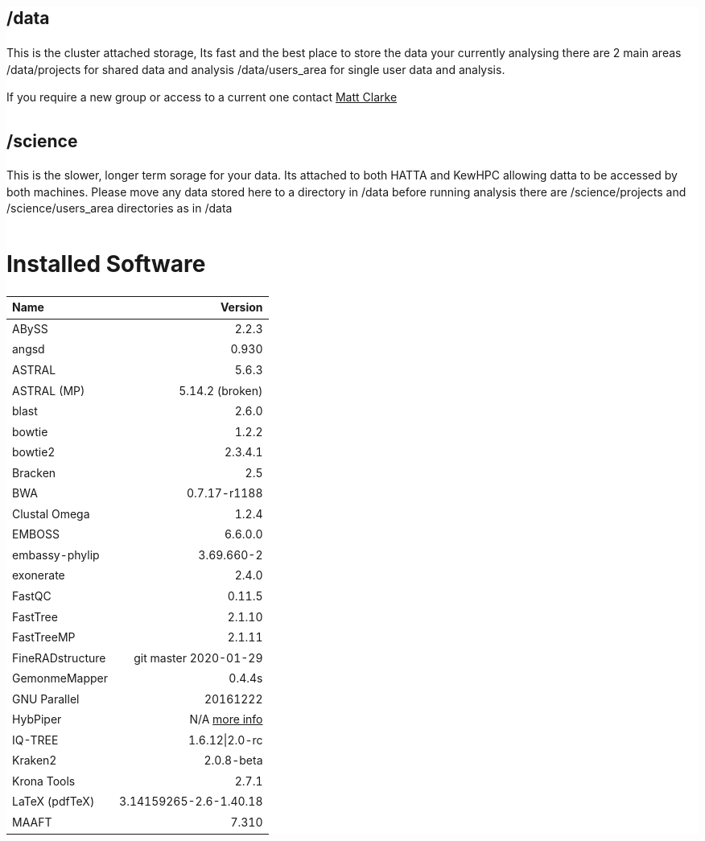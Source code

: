 ## /data
This is the cluster attached storage, Its fast and the best place to store the data your currently analysing
there are 2 main areas /data/projects for shared data and analysis /data/users_area for single user data and analysis.

If you require a new group or access to a current one contact [Matt Clarke](mailto:m.clarke@kew.org)
## /science
This is the slower, longer term sorage for your data. Its attached to both HATTA and KewHPC allowing datta to be accessed by both machines.
Please move any data stored here to a directory in /data before running analysis
there are /science/projects and /science/users_area directories as in /data

# Installed Software

| Name | Version |
| :------ | ------: |
| ABySS | 2.2.3 |
| angsd | 0.930 |
| ASTRAL | 5.6.3 |
| ASTRAL (MP) | 5.14.2 (broken)|
| blast | 2.6.0 |
| bowtie | 1.2.2 |
| bowtie2 | 2.3.4.1 |
| Bracken | 2.5 |
| BWA | 0.7.17-r1188 |
| Clustal Omega | 1.2.4 |
| EMBOSS | 6.6.0.0 |
| embassy-phylip | 3.69.660-2 |
| exonerate | 2.4.0 | 
| FastQC | 0.11.5 |
| FastTree | 2.1.10 |
| FastTreeMP | 2.1.11 |
| FineRADstructure | git master 2020-01-29 |
| GemonmeMapper | 0.4.4s |
| GNU Parallel | 20161222 |
| HybPiper | N/A [more info](./software/hybpiper.md) |
| IQ-TREE | 1.6.12\|2.0-rc |
| Kraken2 | 2.0.8-beta |
| Krona Tools | 2.7.1 |
| LaTeX (pdfTeX) | 3.14159265-2.6-1.40.18 |
| MAAFT | 7.310 |